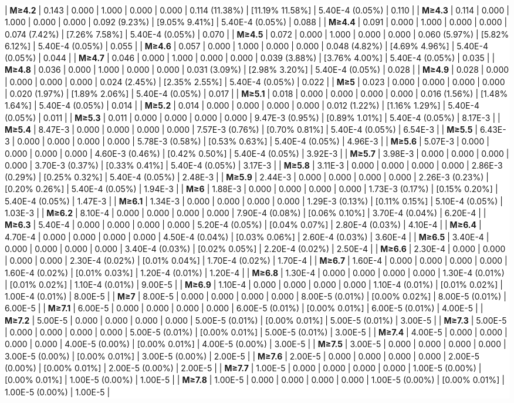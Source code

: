 | **M&ge;4.2** | 0.143 | 0.000 | 1.000 | 0.000 | 0.000 | 0.114 (11.38%) | [11.19% 11.58%] | 5.40E-4 (0.05%) | 0.110 |
| **M&ge;4.3** | 0.114 | 0.000 | 1.000 | 0.000 | 0.000 | 0.092 (9.23%) | [9.05% 9.41%] | 5.40E-4 (0.05%) | 0.088 |
| **M&ge;4.4** | 0.091 | 0.000 | 1.000 | 0.000 | 0.000 | 0.074 (7.42%) | [7.26% 7.58%] | 5.40E-4 (0.05%) | 0.070 |
| **M&ge;4.5** | 0.072 | 0.000 | 1.000 | 0.000 | 0.000 | 0.060 (5.97%) | [5.82% 6.12%] | 5.40E-4 (0.05%) | 0.055 |
| **M&ge;4.6** | 0.057 | 0.000 | 1.000 | 0.000 | 0.000 | 0.048 (4.82%) | [4.69% 4.96%] | 5.40E-4 (0.05%) | 0.044 |
| **M&ge;4.7** | 0.046 | 0.000 | 1.000 | 0.000 | 0.000 | 0.039 (3.88%) | [3.76% 4.00%] | 5.40E-4 (0.05%) | 0.035 |
| **M&ge;4.8** | 0.036 | 0.000 | 1.000 | 0.000 | 0.000 | 0.031 (3.09%) | [2.98% 3.20%] | 5.40E-4 (0.05%) | 0.028 |
| **M&ge;4.9** | 0.028 | 0.000 | 0.000 | 0.000 | 0.000 | 0.024 (2.45%) | [2.35% 2.55%] | 5.40E-4 (0.05%) | 0.022 |
| **M&ge;5** | 0.023 | 0.000 | 0.000 | 0.000 | 0.000 | 0.020 (1.97%) | [1.89% 2.06%] | 5.40E-4 (0.05%) | 0.017 |
| **M&ge;5.1** | 0.018 | 0.000 | 0.000 | 0.000 | 0.000 | 0.016 (1.56%) | [1.48% 1.64%] | 5.40E-4 (0.05%) | 0.014 |
| **M&ge;5.2** | 0.014 | 0.000 | 0.000 | 0.000 | 0.000 | 0.012 (1.22%) | [1.16% 1.29%] | 5.40E-4 (0.05%) | 0.011 |
| **M&ge;5.3** | 0.011 | 0.000 | 0.000 | 0.000 | 0.000 | 9.47E-3 (0.95%) | [0.89% 1.01%] | 5.40E-4 (0.05%) | 8.17E-3 |
| **M&ge;5.4** | 8.47E-3 | 0.000 | 0.000 | 0.000 | 0.000 | 7.57E-3 (0.76%) | [0.70% 0.81%] | 5.40E-4 (0.05%) | 6.54E-3 |
| **M&ge;5.5** | 6.43E-3 | 0.000 | 0.000 | 0.000 | 0.000 | 5.78E-3 (0.58%) | [0.53% 0.63%] | 5.40E-4 (0.05%) | 4.96E-3 |
| **M&ge;5.6** | 5.07E-3 | 0.000 | 0.000 | 0.000 | 0.000 | 4.60E-3 (0.46%) | [0.42% 0.50%] | 5.40E-4 (0.05%) | 3.92E-3 |
| **M&ge;5.7** | 3.98E-3 | 0.000 | 0.000 | 0.000 | 0.000 | 3.70E-3 (0.37%) | [0.33% 0.41%] | 5.40E-4 (0.05%) | 3.17E-3 |
| **M&ge;5.8** | 3.11E-3 | 0.000 | 0.000 | 0.000 | 0.000 | 2.86E-3 (0.29%) | [0.25% 0.32%] | 5.40E-4 (0.05%) | 2.48E-3 |
| **M&ge;5.9** | 2.44E-3 | 0.000 | 0.000 | 0.000 | 0.000 | 2.26E-3 (0.23%) | [0.20% 0.26%] | 5.40E-4 (0.05%) | 1.94E-3 |
| **M&ge;6** | 1.88E-3 | 0.000 | 0.000 | 0.000 | 0.000 | 1.73E-3 (0.17%) | [0.15% 0.20%] | 5.40E-4 (0.05%) | 1.47E-3 |
| **M&ge;6.1** | 1.34E-3 | 0.000 | 0.000 | 0.000 | 0.000 | 1.29E-3 (0.13%) | [0.11% 0.15%] | 5.10E-4 (0.05%) | 1.03E-3 |
| **M&ge;6.2** | 8.10E-4 | 0.000 | 0.000 | 0.000 | 0.000 | 7.90E-4 (0.08%) | [0.06% 0.10%] | 3.70E-4 (0.04%) | 6.20E-4 |
| **M&ge;6.3** | 5.40E-4 | 0.000 | 0.000 | 0.000 | 0.000 | 5.20E-4 (0.05%) | [0.04% 0.07%] | 2.80E-4 (0.03%) | 4.10E-4 |
| **M&ge;6.4** | 4.70E-4 | 0.000 | 0.000 | 0.000 | 0.000 | 4.50E-4 (0.04%) | [0.03% 0.06%] | 2.60E-4 (0.03%) | 3.60E-4 |
| **M&ge;6.5** | 3.40E-4 | 0.000 | 0.000 | 0.000 | 0.000 | 3.40E-4 (0.03%) | [0.02% 0.05%] | 2.20E-4 (0.02%) | 2.50E-4 |
| **M&ge;6.6** | 2.30E-4 | 0.000 | 0.000 | 0.000 | 0.000 | 2.30E-4 (0.02%) | [0.01% 0.04%] | 1.70E-4 (0.02%) | 1.70E-4 |
| **M&ge;6.7** | 1.60E-4 | 0.000 | 0.000 | 0.000 | 0.000 | 1.60E-4 (0.02%) | [0.01% 0.03%] | 1.20E-4 (0.01%) | 1.20E-4 |
| **M&ge;6.8** | 1.30E-4 | 0.000 | 0.000 | 0.000 | 0.000 | 1.30E-4 (0.01%) | [0.01% 0.02%] | 1.10E-4 (0.01%) | 9.00E-5 |
| **M&ge;6.9** | 1.10E-4 | 0.000 | 0.000 | 0.000 | 0.000 | 1.10E-4 (0.01%) | [0.01% 0.02%] | 1.00E-4 (0.01%) | 8.00E-5 |
| **M&ge;7** | 8.00E-5 | 0.000 | 0.000 | 0.000 | 0.000 | 8.00E-5 (0.01%) | [0.00% 0.02%] | 8.00E-5 (0.01%) | 6.00E-5 |
| **M&ge;7.1** | 6.00E-5 | 0.000 | 0.000 | 0.000 | 0.000 | 6.00E-5 (0.01%) | [0.00% 0.01%] | 6.00E-5 (0.01%) | 4.00E-5 |
| **M&ge;7.2** | 5.00E-5 | 0.000 | 0.000 | 0.000 | 0.000 | 5.00E-5 (0.01%) | [0.00% 0.01%] | 5.00E-5 (0.01%) | 3.00E-5 |
| **M&ge;7.3** | 5.00E-5 | 0.000 | 0.000 | 0.000 | 0.000 | 5.00E-5 (0.01%) | [0.00% 0.01%] | 5.00E-5 (0.01%) | 3.00E-5 |
| **M&ge;7.4** | 4.00E-5 | 0.000 | 0.000 | 0.000 | 0.000 | 4.00E-5 (0.00%) | [0.00% 0.01%] | 4.00E-5 (0.00%) | 3.00E-5 |
| **M&ge;7.5** | 3.00E-5 | 0.000 | 0.000 | 0.000 | 0.000 | 3.00E-5 (0.00%) | [0.00% 0.01%] | 3.00E-5 (0.00%) | 2.00E-5 |
| **M&ge;7.6** | 2.00E-5 | 0.000 | 0.000 | 0.000 | 0.000 | 2.00E-5 (0.00%) | [0.00% 0.01%] | 2.00E-5 (0.00%) | 2.00E-5 |
| **M&ge;7.7** | 1.00E-5 | 0.000 | 0.000 | 0.000 | 0.000 | 1.00E-5 (0.00%) | [0.00% 0.01%] | 1.00E-5 (0.00%) | 1.00E-5 |
| **M&ge;7.8** | 1.00E-5 | 0.000 | 0.000 | 0.000 | 0.000 | 1.00E-5 (0.00%) | [0.00% 0.01%] | 1.00E-5 (0.00%) | 1.00E-5 |